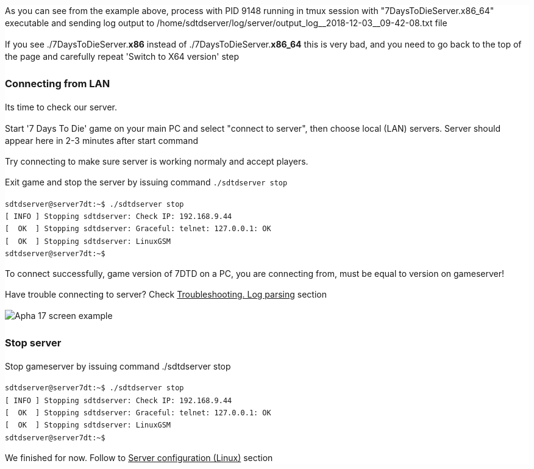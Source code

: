 
As you can see from the example above, process with PID 9148 running in tmux session with "7DaysToDieServer.x86\_64" executable  and sending log output to /home/sdtdserver/log/server/output_log__2018-12-03__09-42-08.txt file 

If you see ./7DaysToDieServer.**x86** instead of ./7DaysToDieServer.**x86\_64** this is very bad, and you need to go back to the top of the page and carefully repeat 'Switch to X64 version' step

### Connecting from LAN 

Its time to check our server.

Start '7 Days To Die' game on your main PC and select "connect to server", then choose local  (LAN) servers. Server should appear here in 2-3 minutes after start command

Try connecting to make sure server is working normaly and accept players.

Exit game and stop the server by issuing  command  `./sdtdserver stop `

```
sdtdserver@server7dt:~$ ./sdtdserver stop
[ INFO ] Stopping sdtdserver: Check IP: 192.168.9.44
[  OK  ] Stopping sdtdserver: Graceful: telnet: 127.0.0.1: OK
[  OK  ] Stopping sdtdserver: LinuxGSM
sdtdserver@server7dt:~$
```

To connect successfully, game version of 7DTD on a PC, you are connecting from, must be equal to version on gameserver!

Have trouble connecting to server? Check [Troubleshooting. Log parsing](Troubleshooting.-Log-parsing_5210299.html) section

![Apha 17 screen example](/assets/images/7D2D/server-setup/5210243.png "Apha 17 screen example")

### Stop server 

Stop gameserver by issuing  command  ./sdtdserver stop 

```
sdtdserver@server7dt:~$ ./sdtdserver stop
[ INFO ] Stopping sdtdserver: Check IP: 192.168.9.44
[  OK  ] Stopping sdtdserver: Graceful: telnet: 127.0.0.1: OK
[  OK  ] Stopping sdtdserver: LinuxGSM
sdtdserver@server7dt:~$
```

We finished for now. Follow to [Server configuration (Linux)](5210498.html) section